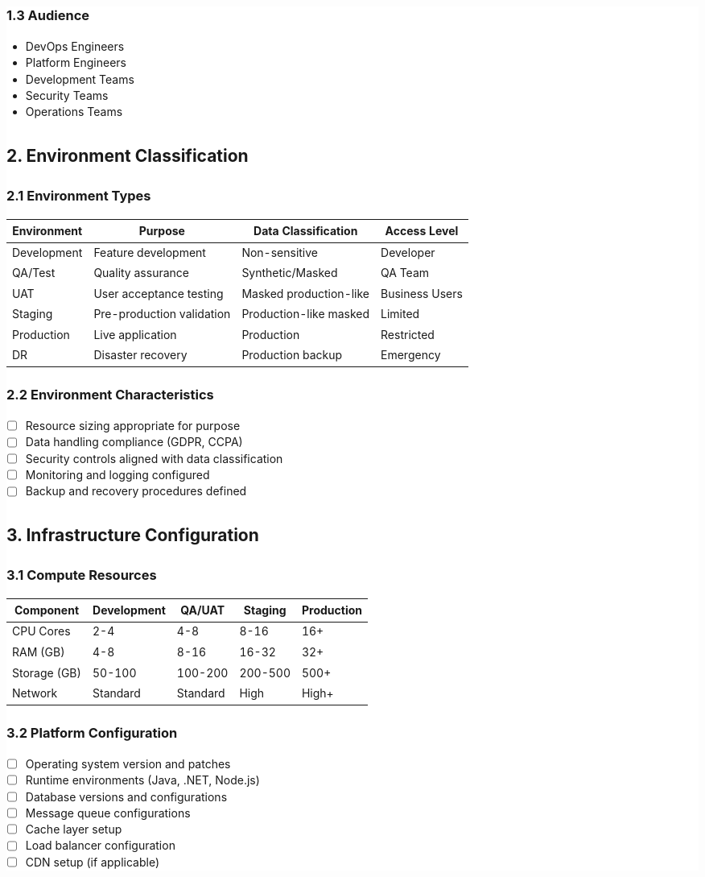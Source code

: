 ### 1.3 Audience
- DevOps Engineers
- Platform Engineers
- Development Teams
- Security Teams
- Operations Teams

## 2. Environment Classification

### 2.1 Environment Types
| Environment | Purpose | Data Classification | Access Level |
|-------------|---------|-------------------|-------------|
| Development | Feature development | Non-sensitive | Developer |
| QA/Test | Quality assurance | Synthetic/Masked | QA Team |
| UAT | User acceptance testing | Masked production-like | Business Users |
| Staging | Pre-production validation | Production-like masked | Limited |
| Production | Live application | Production | Restricted |
| DR | Disaster recovery | Production backup | Emergency |

### 2.2 Environment Characteristics
- [ ] Resource sizing appropriate for purpose
- [ ] Data handling compliance (GDPR, CCPA)
- [ ] Security controls aligned with data classification
- [ ] Monitoring and logging configured
- [ ] Backup and recovery procedures defined

## 3. Infrastructure Configuration

### 3.1 Compute Resources
| Component | Development | QA/UAT | Staging | Production |
|-----------|-------------|--------|---------|------------|
| CPU Cores | 2-4 | 4-8 | 8-16 | 16+ |
| RAM (GB) | 4-8 | 8-16 | 16-32 | 32+ |
| Storage (GB) | 50-100 | 100-200 | 200-500 | 500+ |
| Network | Standard | Standard | High | High+ |

### 3.2 Platform Configuration
- [ ] Operating system version and patches
- [ ] Runtime environments (Java, .NET, Node.js)
- [ ] Database versions and configurations
- [ ] Message queue configurations
- [ ] Cache layer setup
- [ ] Load balancer configuration
- [ ] CDN setup (if applicable)
